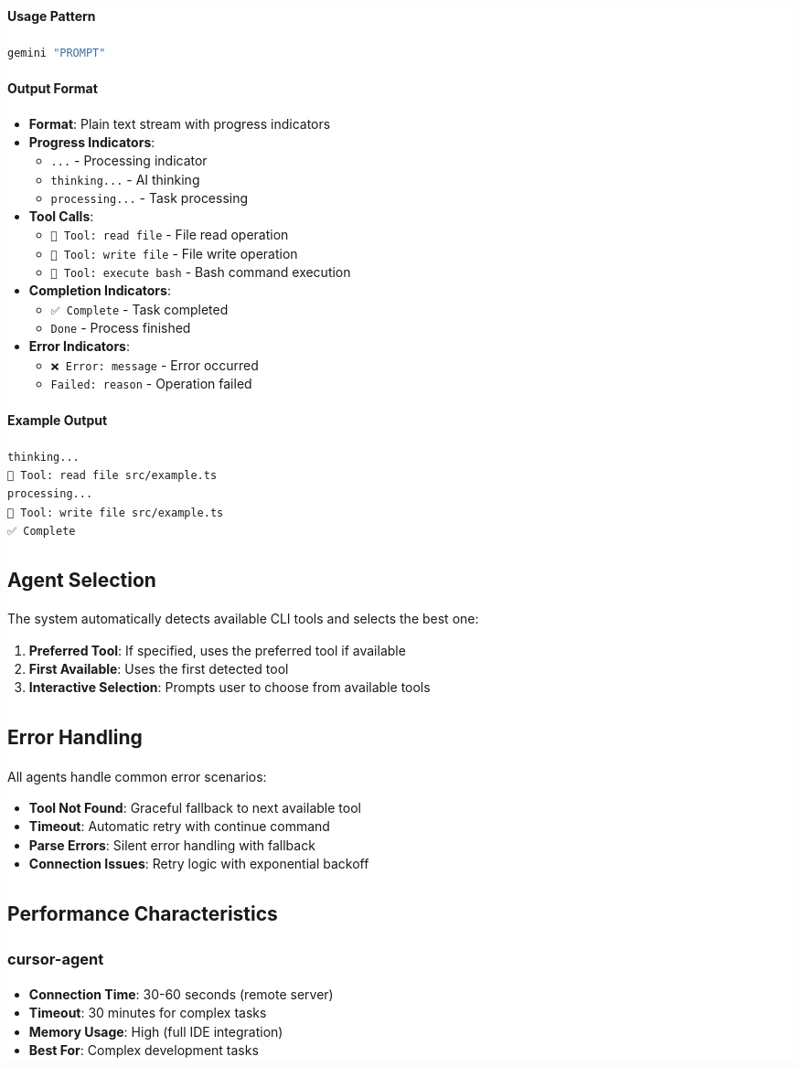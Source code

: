 #### Usage Pattern
```bash
gemini "PROMPT"
```

#### Output Format
- **Format**: Plain text stream with progress indicators
- **Progress Indicators**:
  - `...` - Processing indicator
  - `thinking...` - AI thinking
  - `processing...` - Task processing
- **Tool Calls**:
  - `🔧 Tool: read file` - File read operation
  - `🔧 Tool: write file` - File write operation
  - `🔧 Tool: execute bash` - Bash command execution
- **Completion Indicators**:
  - `✅ Complete` - Task completed
  - `Done` - Process finished
- **Error Indicators**:
  - `❌ Error: message` - Error occurred
  - `Failed: reason` - Operation failed

#### Example Output
```
thinking...
🔧 Tool: read file src/example.ts
processing...
🔧 Tool: write file src/example.ts
✅ Complete
```

## Agent Selection

The system automatically detects available CLI tools and selects the best one:

1. **Preferred Tool**: If specified, uses the preferred tool if available
2. **First Available**: Uses the first detected tool
3. **Interactive Selection**: Prompts user to choose from available tools

## Error Handling

All agents handle common error scenarios:

- **Tool Not Found**: Graceful fallback to next available tool
- **Timeout**: Automatic retry with continue command
- **Parse Errors**: Silent error handling with fallback
- **Connection Issues**: Retry logic with exponential backoff

## Performance Characteristics

### cursor-agent
- **Connection Time**: 30-60 seconds (remote server)
- **Timeout**: 30 minutes for complex tasks
- **Memory Usage**: High (full IDE integration)
- **Best For**: Complex development tasks
